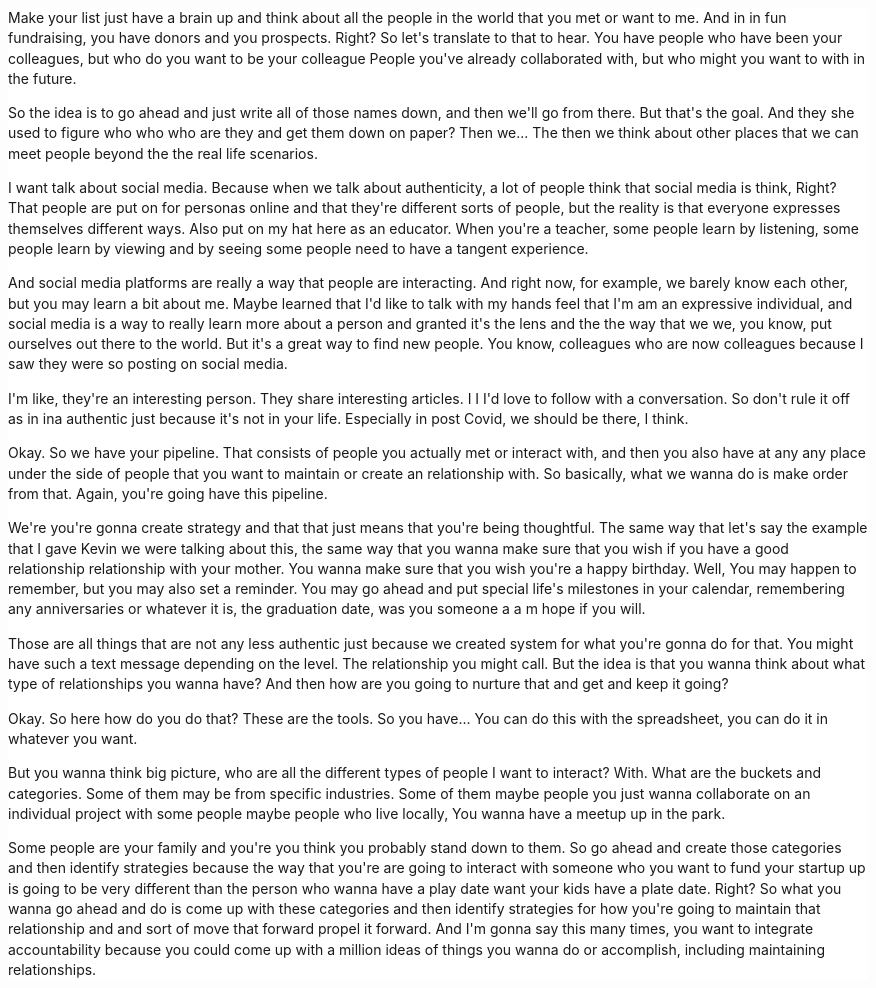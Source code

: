 Make your list just have a brain up and think about all the people in the world that you met or want to me. And in in fun fundraising, you have donors and you prospects. Right? So let's translate to that to hear. You have people who have been your colleagues, but who do you want to be your colleague People you've already collaborated with, but who might you want to with in the future.

So the idea is to go ahead and just write all of those names down, and then we'll go from there. But that's the goal. And they she used to figure who who who are they and get them down on paper? Then we... The then we think about other places that we can meet people beyond the the real life scenarios.

I want talk about social media. Because when we talk about authenticity, a lot of people think that social media is think, Right? That people are put on for personas online and that they're different sorts of people, but the reality is that everyone expresses themselves different ways. Also put on my hat here as an educator. When you're a teacher, some people learn by listening, some people learn by viewing and by seeing some people need to have a tangent experience.

And social media platforms are really a way that people are interacting. And right now, for example, we barely know each other, but you may learn a bit about me. Maybe learned that I'd like to talk with my hands feel that I'm am an expressive individual, and social media is a way to really learn more about a person and granted it's the lens and the the way that we we, you know, put ourselves out there to the world. But it's a great way to find new people. You know, colleagues who are now colleagues because I saw they were so posting on social media.

I'm like, they're an interesting person. They share interesting articles. I I I'd love to follow with a conversation. So don't rule it off as in ina authentic just because it's not in your life. Especially in post Covid, we should be there, I think.

Okay. So we have your pipeline. That consists of people you actually met or interact with, and then you also have at any any place under the side of people that you want to maintain or create an relationship with. So basically, what we wanna do is make order from that. Again, you're going have this pipeline.

We're you're gonna create strategy and that that just means that you're being thoughtful. The same way that let's say the example that I gave Kevin we were talking about this, the same way that you wanna make sure that you wish if you have a good relationship relationship with your mother. You wanna make sure that you wish you're a happy birthday. Well, You may happen to remember, but you may also set a reminder. You may go ahead and put special life's milestones in your calendar, remembering any anniversaries or whatever it is, the graduation date, was you someone a a m hope if you will.

Those are all things that are not any less authentic just because we created system for what you're gonna do for that. You might have such a text message depending on the level. The relationship you might call. But the idea is that you wanna think about what type of relationships you wanna have? And then how are you going to nurture that and get and keep it going?

Okay. So here how do you do that? These are the tools. So you have... You can do this with the spreadsheet, you can do it in whatever you want.

But you wanna think big picture, who are all the different types of people I want to interact? With. What are the buckets and categories. Some of them may be from specific industries. Some of them maybe people you just wanna collaborate on an individual project with some people maybe people who live locally, You wanna have a meetup up in the park.

Some people are your family and you're you think you probably stand down to them. So go ahead and create those categories and then identify strategies because the way that you're are going to interact with someone who you want to fund your startup up is going to be very different than the person who wanna have a play date want your kids have a plate date. Right? So what you wanna go ahead and do is come up with these categories and then identify strategies for how you're going to maintain that relationship and and sort of move that forward propel it forward. And I'm gonna say this many times, you want to integrate accountability because you could come up with a million ideas of things you wanna do or accomplish, including maintaining relationships.
